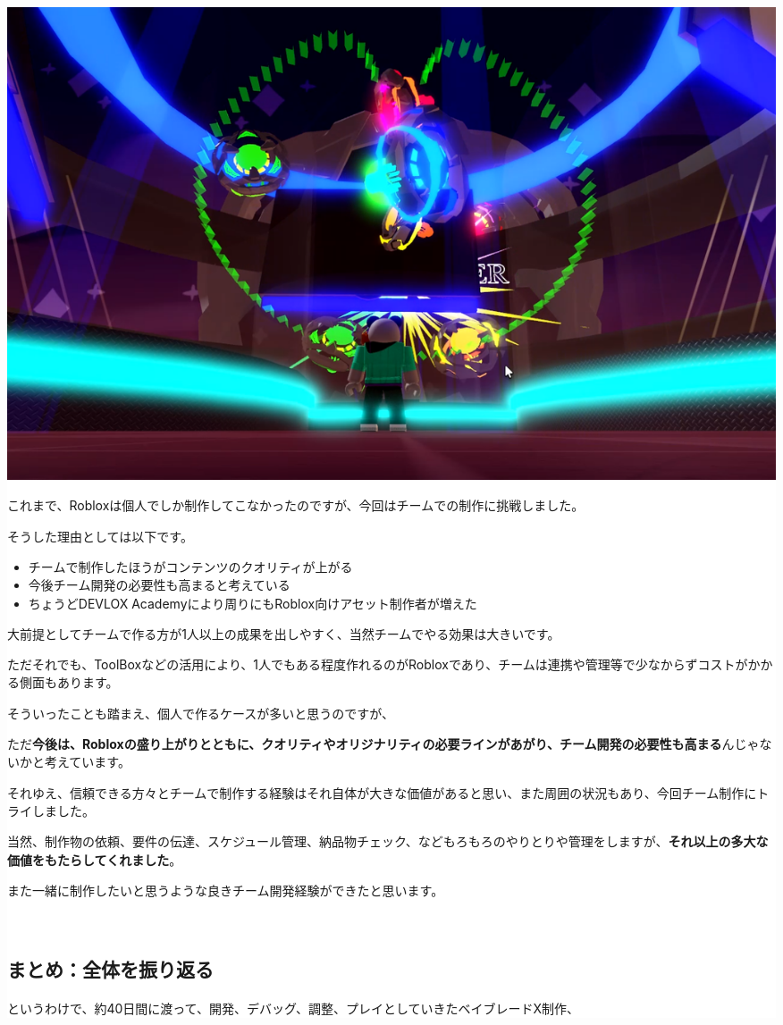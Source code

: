 ![symbol](/images/beyblade/symbol.png)

これまで、Robloxは個人でしか制作してこなかったのですが、今回はチームでの制作に挑戦しました。

そうした理由としては以下です。

- チームで制作したほうがコンテンツのクオリティが上がる
- 今後チーム開発の必要性も高まると考えている
- ちょうどDEVLOX Academyにより周りにもRoblox向けアセット制作者が増えた

大前提としてチームで作る方が1人以上の成果を出しやすく、当然チームでやる効果は大きいです。

ただそれでも、ToolBoxなどの活用により、1人でもある程度作れるのがRobloxであり、チームは連携や管理等で少なからずコストがかかる側面もあります。

そういったことも踏まえ、個人で作るケースが多いと思うのですが、

ただ**今後は、Robloxの盛り上がりとともに、クオリティやオリジナリティの必要ラインがあがり、チーム開発の必要性も高まる**んじゃないかと考えています。

それゆえ、信頼できる方々とチームで制作する経験はそれ自体が大きな価値があると思い、また周囲の状況もあり、今回チーム制作にトライしました。

当然、制作物の依頼、要件の伝達、スケジュール管理、納品物チェック、などもろもろのやりとりや管理をしますが、**それ以上の多大な価値をもたらしてくれました**。

また一緒に制作したいと思うような良きチーム開発経験ができたと思います。

&nbsp;

## まとめ：全体を振り返る

というわけで、約40日間に渡って、開発、デバッグ、調整、プレイとしていきたベイブレードX制作、
